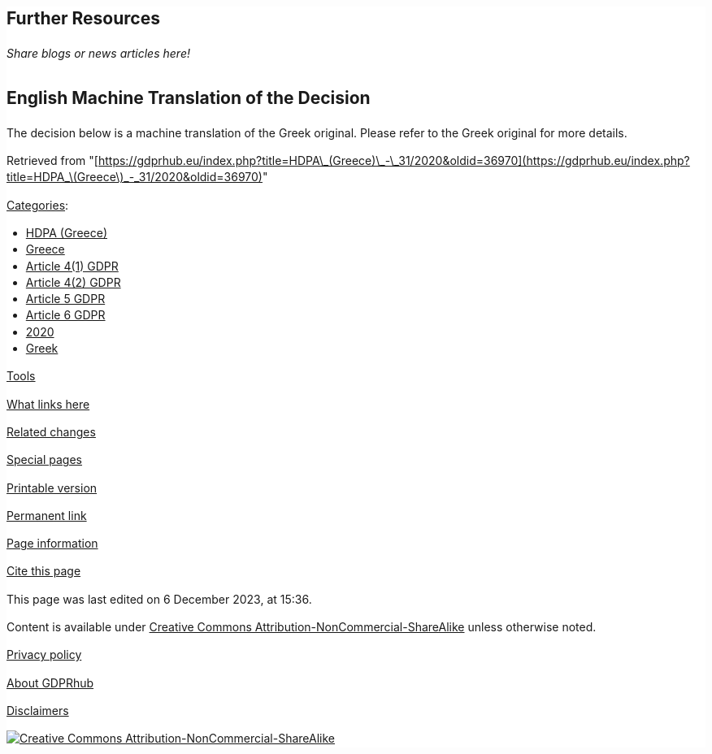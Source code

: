 ## Further Resources

_Share blogs or news articles here!_

## English Machine Translation of the Decision

The decision below is a machine translation of the Greek original. Please refer to the Greek original for more details.

Retrieved from "[https://gdprhub.eu/index.php?title=HDPA\_(Greece)\_-\_31/2020&oldid=36970](https://gdprhub.eu/index.php?title=HDPA_\(Greece\)_-_31/2020&oldid=36970)"

[Categories](/index.php?title=Special:Categories "Special:Categories"):

*   [HDPA (Greece)](/index.php?title=Category:HDPA_\(Greece\) "Category:HDPA (Greece)")
*   [Greece](/index.php?title=Category:Greece "Category:Greece")
*   [Article 4(1) GDPR](/index.php?title=Category:Article_4\(1\)_GDPR "Category:Article 4(1) GDPR")
*   [Article 4(2) GDPR](/index.php?title=Category:Article_4\(2\)_GDPR "Category:Article 4(2) GDPR")
*   [Article 5 GDPR](/index.php?title=Category:Article_5_GDPR "Category:Article 5 GDPR")
*   [Article 6 GDPR](/index.php?title=Category:Article_6_GDPR "Category:Article 6 GDPR")
*   [2020](/index.php?title=Category:2020 "Category:2020")
*   [Greek](/index.php?title=Category:Greek "Category:Greek")

[Tools](#)

[What links here](/index.php?title=Special:WhatLinksHere/HDPA_\(Greece\)_-_31/2020 "A list of all wiki pages that link here [j]")

[Related changes](/index.php?title=Special:RecentChangesLinked/HDPA_\(Greece\)_-_31/2020 "Recent changes in pages linked from this page [k]")

[Special pages](/index.php?title=Special:SpecialPages "A list of all special pages [q]")

[Printable version](javascript:print\(\); "Printable version of this page [p]")

[Permanent link](/index.php?title=HDPA_\(Greece\)_-_31/2020&oldid=36970 "Permanent link to this revision of this page")

[Page information](/index.php?title=HDPA_\(Greece\)_-_31/2020&action=info "More information about this page")

[Cite this page](/index.php?title=Special:CiteThisPage&page=HDPA_%28Greece%29_-_31%2F2020&id=36970&wpFormIdentifier=titleform "Information on how to cite this page")

This page was last edited on 6 December 2023, at 15:36.

Content is available under [Creative Commons Attribution-NonCommercial-ShareAlike](https://creativecommons.org/licenses/by-nc-sa/4.0/) unless otherwise noted.

[Privacy policy](/index.php?title=GDPRhub:Privacy_policy)

[About GDPRhub](/index.php?title=GDPRhub:About)

[Disclaimers](/index.php?title=GDPRhub:General_disclaimer)

[![Creative Commons Attribution-NonCommercial-ShareAlike](/resources/assets/licenses/cc-by-nc-sa.png)](https://creativecommons.org/licenses/by-nc-sa/4.0/)
